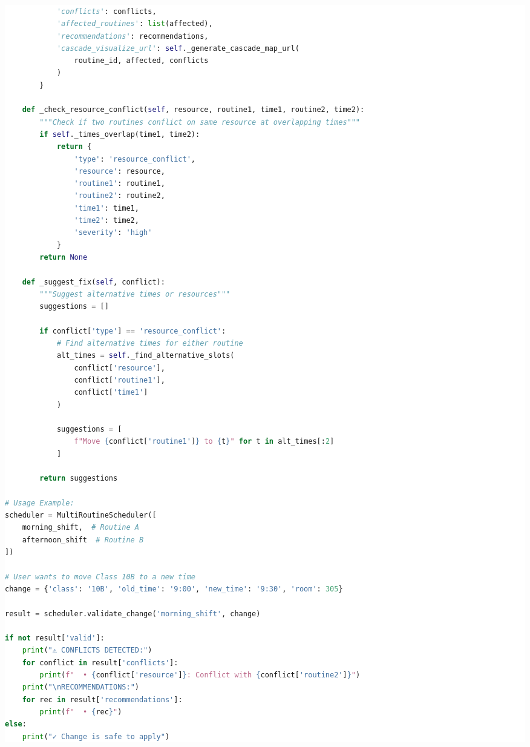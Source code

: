 ```python
            'conflicts': conflicts,
            'affected_routines': list(affected),
            'recommendations': recommendations,
            'cascade_visualize_url': self._generate_cascade_map_url(
                routine_id, affected, conflicts
            )
        }
    
    def _check_resource_conflict(self, resource, routine1, time1, routine2, time2):
        """Check if two routines conflict on same resource at overlapping times"""
        if self._times_overlap(time1, time2):
            return {
                'type': 'resource_conflict',
                'resource': resource,
                'routine1': routine1,
                'routine2': routine2,
                'time1': time1,
                'time2': time2,
                'severity': 'high'
            }
        return None
    
    def _suggest_fix(self, conflict):
        """Suggest alternative times or resources"""
        suggestions = []
        
        if conflict['type'] == 'resource_conflict':
            # Find alternative times for either routine
            alt_times = self._find_alternative_slots(
                conflict['resource'],
                conflict['routine1'],
                conflict['time1']
            )
            
            suggestions = [
                f"Move {conflict['routine1']} to {t}" for t in alt_times[:2]
            ]
        
        return suggestions

# Usage Example:
scheduler = MultiRoutineScheduler([
    morning_shift,  # Routine A
    afternoon_shift  # Routine B
])

# User wants to move Class 10B to a new time
change = {'class': '10B', 'old_time': '9:00', 'new_time': '9:30', 'room': 305}

result = scheduler.validate_change('morning_shift', change)

if not result['valid']:
    print("⚠️ CONFLICTS DETECTED:")
    for conflict in result['conflicts']:
        print(f"  • {conflict['resource']}: Conflict with {conflict['routine2']}")
    print("\nRECOMMENDATIONS:")
    for rec in result['recommendations']:
        print(f"  • {rec}")
else:
    print("✓ Change is safe to apply")
```
